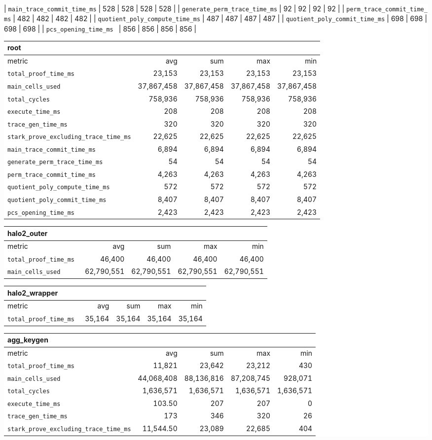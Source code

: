 | `main_trace_commit_time_ms` |  528 |  528 |  528 |  528 |
| `generate_perm_trace_time_ms` |  92 |  92 |  92 |  92 |
| `perm_trace_commit_time_ms` |  482 |  482 |  482 |  482 |
| `quotient_poly_compute_time_ms` |  487 |  487 |  487 |  487 |
| `quotient_poly_commit_time_ms` |  698 |  698 |  698 |  698 |
| `pcs_opening_time_ms ` |  856 |  856 |  856 |  856 |

| root |||||
|:---|---:|---:|---:|---:|
|metric|avg|sum|max|min|
| `total_proof_time_ms ` |  23,153 |  23,153 |  23,153 |  23,153 |
| `main_cells_used     ` |  37,867,458 |  37,867,458 |  37,867,458 |  37,867,458 |
| `total_cycles        ` |  758,936 |  758,936 |  758,936 |  758,936 |
| `execute_time_ms     ` |  208 |  208 |  208 |  208 |
| `trace_gen_time_ms   ` |  320 |  320 |  320 |  320 |
| `stark_prove_excluding_trace_time_ms` |  22,625 |  22,625 |  22,625 |  22,625 |
| `main_trace_commit_time_ms` |  6,894 |  6,894 |  6,894 |  6,894 |
| `generate_perm_trace_time_ms` |  54 |  54 |  54 |  54 |
| `perm_trace_commit_time_ms` |  4,263 |  4,263 |  4,263 |  4,263 |
| `quotient_poly_compute_time_ms` |  572 |  572 |  572 |  572 |
| `quotient_poly_commit_time_ms` |  8,407 |  8,407 |  8,407 |  8,407 |
| `pcs_opening_time_ms ` |  2,423 |  2,423 |  2,423 |  2,423 |

| halo2_outer |||||
|:---|---:|---:|---:|---:|
|metric|avg|sum|max|min|
| `total_proof_time_ms ` |  46,400 |  46,400 |  46,400 |  46,400 |
| `main_cells_used     ` |  62,790,551 |  62,790,551 |  62,790,551 |  62,790,551 |

| halo2_wrapper |||||
|:---|---:|---:|---:|---:|
|metric|avg|sum|max|min|
| `total_proof_time_ms ` |  35,164 |  35,164 |  35,164 |  35,164 |

| agg_keygen |||||
|:---|---:|---:|---:|---:|
|metric|avg|sum|max|min|
| `total_proof_time_ms ` |  11,821 |  23,642 |  23,212 |  430 |
| `main_cells_used     ` |  44,068,408 |  88,136,816 |  87,208,745 |  928,071 |
| `total_cycles        ` |  1,636,571 |  1,636,571 |  1,636,571 |  1,636,571 |
| `execute_time_ms     ` |  103.50 |  207 |  207 |  0 |
| `trace_gen_time_ms   ` |  173 |  346 |  320 |  26 |
| `stark_prove_excluding_trace_time_ms` |  11,544.50 |  23,089 |  22,685 |  404 |